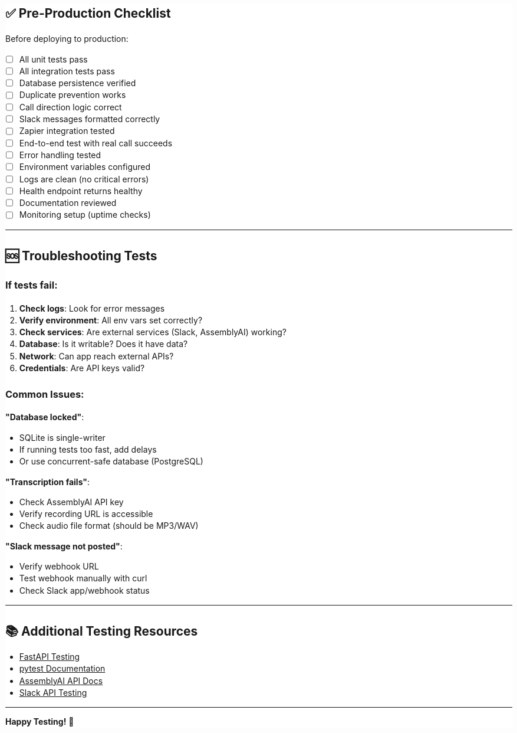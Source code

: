 
## ✅ Pre-Production Checklist

Before deploying to production:

- [ ] All unit tests pass
- [ ] All integration tests pass
- [ ] Database persistence verified
- [ ] Duplicate prevention works
- [ ] Call direction logic correct
- [ ] Slack messages formatted correctly
- [ ] Zapier integration tested
- [ ] End-to-end test with real call succeeds
- [ ] Error handling tested
- [ ] Environment variables configured
- [ ] Logs are clean (no critical errors)
- [ ] Health endpoint returns healthy
- [ ] Documentation reviewed
- [ ] Monitoring setup (uptime checks)

---

## 🆘 Troubleshooting Tests

### If tests fail:

1. **Check logs**: Look for error messages
2. **Verify environment**: All env vars set correctly?
3. **Check services**: Are external services (Slack, AssemblyAI) working?
4. **Database**: Is it writable? Does it have data?
5. **Network**: Can app reach external APIs?
6. **Credentials**: Are API keys valid?

### Common Issues:

**"Database locked"**:
- SQLite is single-writer
- If running tests too fast, add delays
- Or use concurrent-safe database (PostgreSQL)

**"Transcription fails"**:
- Check AssemblyAI API key
- Verify recording URL is accessible
- Check audio file format (should be MP3/WAV)

**"Slack message not posted"**:
- Verify webhook URL
- Test webhook manually with curl
- Check Slack app/webhook status

---

## 📚 Additional Testing Resources

- [FastAPI Testing](https://fastapi.tiangolo.com/tutorial/testing/)
- [pytest Documentation](https://docs.pytest.org/)
- [AssemblyAI API Docs](https://www.assemblyai.com/docs)
- [Slack API Testing](https://api.slack.com/messaging/webhooks#test)

---

**Happy Testing!** 🧪

